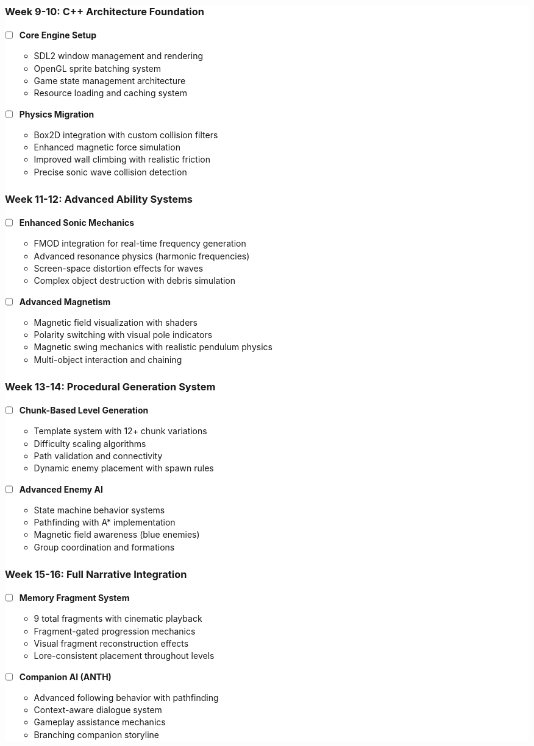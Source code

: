 ### Week 9-10: C++ Architecture Foundation

- [ ] **Core Engine Setup**
  - SDL2 window management and rendering
  - OpenGL sprite batching system  
  - Game state management architecture
  - Resource loading and caching system

- [ ] **Physics Migration**
  - Box2D integration with custom collision filters
  - Enhanced magnetic force simulation
  - Improved wall climbing with realistic friction
  - Precise sonic wave collision detection

### Week 11-12: Advanced Ability Systems

- [ ] **Enhanced Sonic Mechanics**
  - FMOD integration for real-time frequency generation
  - Advanced resonance physics (harmonic frequencies)
  - Screen-space distortion effects for waves
  - Complex object destruction with debris simulation

- [ ] **Advanced Magnetism**
  - Magnetic field visualization with shaders
  - Polarity switching with visual pole indicators
  - Magnetic swing mechanics with realistic pendulum physics
  - Multi-object interaction and chaining

### Week 13-14: Procedural Generation System

- [ ] **Chunk-Based Level Generation**
  - Template system with 12+ chunk variations
  - Difficulty scaling algorithms
  - Path validation and connectivity
  - Dynamic enemy placement with spawn rules

- [ ] **Advanced Enemy AI**
  - State machine behavior systems
  - Pathfinding with A* implementation
  - Magnetic field awareness (blue enemies)
  - Group coordination and formations

### Week 15-16: Full Narrative Integration

- [ ] **Memory Fragment System**
  - 9 total fragments with cinematic playback
  - Fragment-gated progression mechanics
  - Visual fragment reconstruction effects
  - Lore-consistent placement throughout levels

- [ ] **Companion AI (ANTH)**
  - Advanced following behavior with pathfinding
  - Context-aware dialogue system
  - Gameplay assistance mechanics
  - Branching companion storyline
